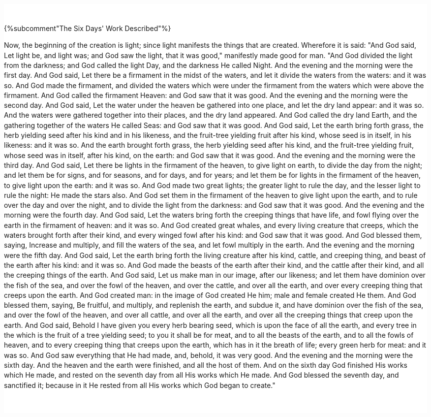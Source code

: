 ### &nbsp;

{%subcomment"The Six Days' Work Described"%}

Now, the beginning of the creation is light; since light manifests the things that are created. Wherefore it is said: "And God said, Let light be, and light was; and God saw the light, that it was good," manifestly made good for man. "And God divided the light from the darkness; and God called the light Day, and the darkness He called Night. And the evening and the morning were the first day. And God said, Let there be a firmament in the midst of the waters, and let it divide the waters from the waters: and it was so. And God made the firmament, and divided the waters which were under the firmament from the waters which were above the firmament. And God called the firmament Heaven: and God saw that it was good. And the evening and the morning were the second day. And God said, Let the water under the heaven be gathered into one place, and let the dry land appear: and it was so. And the waters were gathered together into their places, and the dry land appeared. And God called the dry land Earth, and the gathering together of the waters He called Seas: and God saw that it was good. And God said, Let the earth bring forth grass, the herb yielding seed after his kind and in his likeness, and the fruit-tree yielding fruit after his kind, whose seed is in itself, in his likeness: and it was so. And the earth brought forth grass, the herb yielding seed after his kind, and the fruit-tree yielding fruit, whose seed was in itself, after his kind, on the earth: and God saw that it was good. And the evening and the morning were the third day. And God said, Let there be lights in the firmament of the heaven, to give light on earth, to divide the day from the night; and let them be for signs, and for seasons, and for days, and for years; and let them be for lights in the firmament of the heaven, to give light upon the earth: and it was so. And God made two great lights; the greater light to rule the day, and the lesser light to rule the night: He made the stars also. And God set them in the firmament of the heaven to give light upon the earth, and to rule over the day and over the night, and to divide the light from the darkness: and God saw that it was good. And the evening and the morning were the fourth day. And God said, Let the waters bring forth the creeping things that have life, and fowl flying over the earth in the firmament of heaven: and it was so. And God created great whales, and every living creature that creeps, which the waters brought forth after their kind, and every winged fowl after his kind: and God saw that it was good. And God blessed them, saying, Increase and multiply, and fill the waters of the sea, and let fowl multiply in the earth. And the evening and the morning were the fifth day. And God said, Let the earth bring forth the living creature after his kind, cattle, and creeping thing, and beast of the earth after his kind: and it was so. And God made the beasts of the earth after their kind, and the cattle after their kind, and all the creeping things of the earth. And God said, Let us make man in our image, after our likeness; and let them have dominion over the fish of the sea, and over the fowl of the heaven, and over the cattle, and over all the earth, and over every creeping thing that creeps upon the earth. And God created man: in the image of God created He him; male and female created He them. And God blessed them, saying, Be fruitful, and multiply, and replenish the earth, and subdue it, and have dominion over the fish of the sea, and over the fowl of the heaven, and over all cattle, and over all the earth, and over all the creeping things that creep upon the earth. And God said, Behold I have given you every herb bearing seed, which is upon the face of all the earth, and every tree in the which is the fruit of a tree yielding seed; to you it shall be for meat, and to all the beasts of the earth, and to all the fowls of heaven, and to every creeping thing that creeps upon the earth, which has in it the breath of life; every green herb for meat: and it was so. And God saw everything that He had made, and, behold, it was very good. And the evening and the morning were the sixth day. And the heaven and the earth were finished, and all the host of them. And on the sixth day God finished His works which He made, and rested on the seventh day from all His works which He made. And God blessed the seventh day, and sanctified it; because in it He rested from all His works which God began to create."

### &nbsp;
